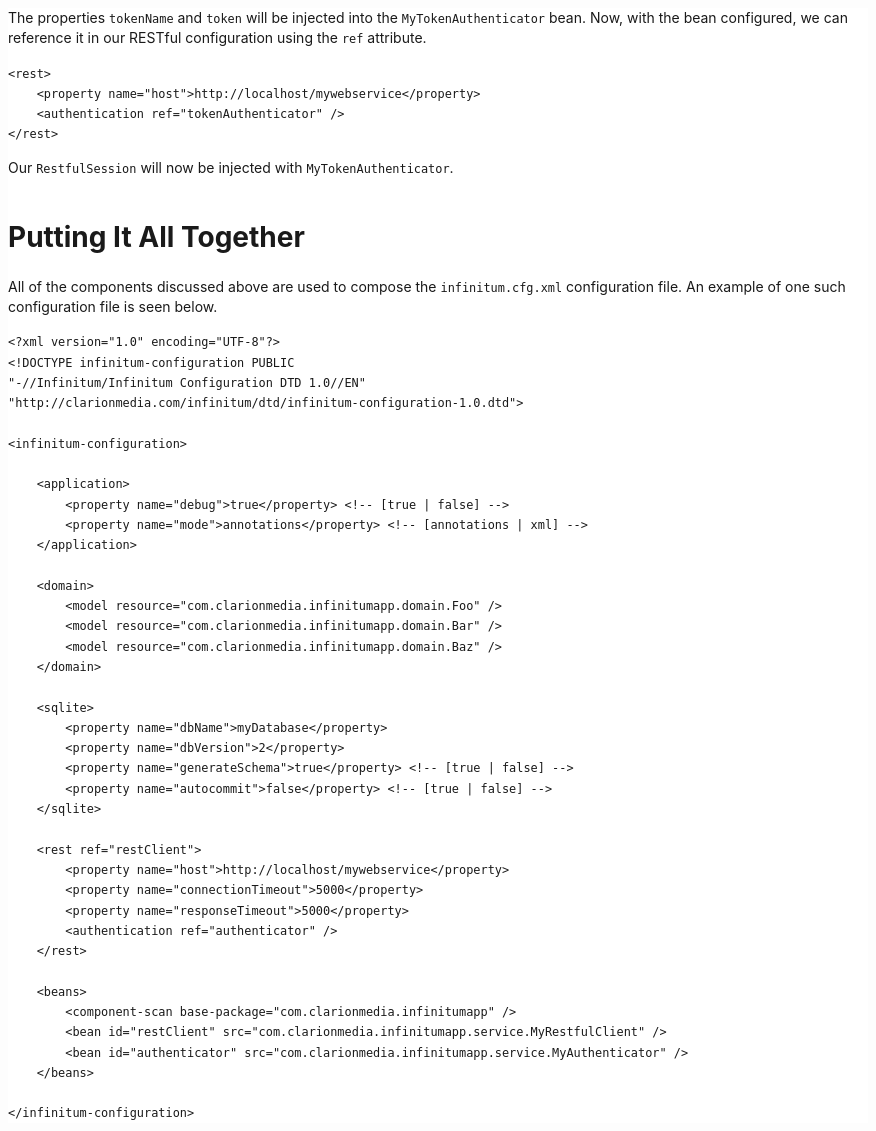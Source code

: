 The properties `tokenName` and `token` will be injected into the `MyTokenAuthenticator` bean. Now, with the bean configured, we can reference it in our RESTful configuration using the `ref` attribute.

```
<rest>
    <property name="host">http://localhost/mywebservice</property>
    <authentication ref="tokenAuthenticator" />
</rest>
```

Our `RestfulSession` will now be injected with `MyTokenAuthenticator`.

# Putting It All Together #

All of the components discussed above are used to compose the `infinitum.cfg.xml` configuration file. An example of one such configuration file is seen below.

```
<?xml version="1.0" encoding="UTF-8"?>
<!DOCTYPE infinitum-configuration PUBLIC
"-//Infinitum/Infinitum Configuration DTD 1.0//EN"
"http://clarionmedia.com/infinitum/dtd/infinitum-configuration-1.0.dtd">

<infinitum-configuration>

    <application>
        <property name="debug">true</property> <!-- [true | false] -->
        <property name="mode">annotations</property> <!-- [annotations | xml] -->
    </application>

    <domain>
        <model resource="com.clarionmedia.infinitumapp.domain.Foo" />
        <model resource="com.clarionmedia.infinitumapp.domain.Bar" />
        <model resource="com.clarionmedia.infinitumapp.domain.Baz" />
    </domain>
    
    <sqlite>
        <property name="dbName">myDatabase</property> 
        <property name="dbVersion">2</property>
        <property name="generateSchema">true</property> <!-- [true | false] -->
        <property name="autocommit">false</property> <!-- [true | false] -->
    </sqlite>
    
    <rest ref="restClient">
        <property name="host">http://localhost/mywebservice</property>
        <property name="connectionTimeout">5000</property>
        <property name="responseTimeout">5000</property>
        <authentication ref="authenticator" />
    </rest>

    <beans>
        <component-scan base-package="com.clarionmedia.infinitumapp" />
        <bean id="restClient" src="com.clarionmedia.infinitumapp.service.MyRestfulClient" />
        <bean id="authenticator" src="com.clarionmedia.infinitumapp.service.MyAuthenticator" />
    </beans>

</infinitum-configuration>
```